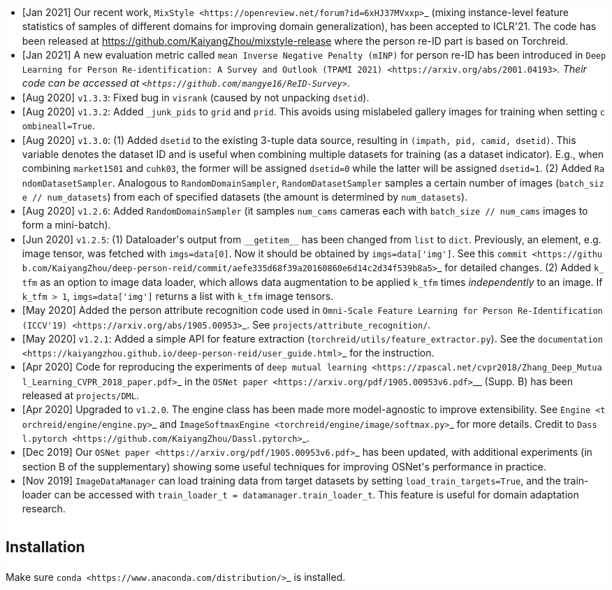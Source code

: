 - [Jan 2021] Our recent work, `MixStyle <https://openreview.net/forum?id=6xHJ37MVxxp>`_ (mixing instance-level feature statistics of samples of different domains for improving domain generalization), has been accepted to ICLR'21. The code has been released at https://github.com/KaiyangZhou/mixstyle-release where the person re-ID part is based on Torchreid.
- [Jan 2021] A new evaluation metric called `mean Inverse Negative Penalty (mINP)` for person re-ID has been introduced in `Deep Learning for Person Re-identification: A Survey and Outlook (TPAMI 2021) <https://arxiv.org/abs/2001.04193>`_. Their code can be accessed at `<https://github.com/mangye16/ReID-Survey>`_.
- [Aug 2020] ``v1.3.3``: Fixed bug in ``visrank`` (caused by not unpacking ``dsetid``).
- [Aug 2020] ``v1.3.2``: Added ``_junk_pids`` to ``grid`` and ``prid``. This avoids using mislabeled gallery images for training when setting ``combineall=True``.
- [Aug 2020] ``v1.3.0``: (1) Added ``dsetid`` to the existing 3-tuple data source, resulting in ``(impath, pid, camid, dsetid)``. This variable denotes the dataset ID and is useful when combining multiple datasets for training (as a dataset indicator). E.g., when combining ``market1501`` and ``cuhk03``, the former will be assigned ``dsetid=0`` while the latter will be assigned ``dsetid=1``. (2) Added ``RandomDatasetSampler``. Analogous to ``RandomDomainSampler``, ``RandomDatasetSampler`` samples a certain number of images (``batch_size // num_datasets``) from each of specified datasets (the amount is determined by ``num_datasets``).
- [Aug 2020] ``v1.2.6``: Added ``RandomDomainSampler`` (it samples ``num_cams`` cameras each with ``batch_size // num_cams`` images to form a mini-batch).
- [Jun 2020] ``v1.2.5``: (1) Dataloader's output from ``__getitem__`` has been changed from ``list`` to ``dict``. Previously, an element, e.g. image tensor, was fetched with ``imgs=data[0]``. Now it should be obtained by ``imgs=data['img']``. See this `commit <https://github.com/KaiyangZhou/deep-person-reid/commit/aefe335d68f39a20160860e6d14c2d34f539b8a5>`_ for detailed changes. (2) Added ``k_tfm`` as an option to image data loader, which allows data augmentation to be applied ``k_tfm`` times *independently* to an image. If ``k_tfm > 1``, ``imgs=data['img']`` returns a list with ``k_tfm`` image tensors.
- [May 2020] Added the person attribute recognition code used in `Omni-Scale Feature Learning for Person Re-Identification (ICCV'19) <https://arxiv.org/abs/1905.00953>`_. See ``projects/attribute_recognition/``.
- [May 2020] ``v1.2.1``: Added a simple API for feature extraction (``torchreid/utils/feature_extractor.py``). See the `documentation <https://kaiyangzhou.github.io/deep-person-reid/user_guide.html>`_ for the instruction.
- [Apr 2020] Code for reproducing the experiments of `deep mutual learning <https://zpascal.net/cvpr2018/Zhang_Deep_Mutual_Learning_CVPR_2018_paper.pdf>`_ in the `OSNet paper <https://arxiv.org/pdf/1905.00953v6.pdf>`__ (Supp. B) has been released at ``projects/DML``.
- [Apr 2020] Upgraded to ``v1.2.0``. The engine class has been made more model-agnostic to improve extensibility. See `Engine <torchreid/engine/engine.py>`_ and `ImageSoftmaxEngine <torchreid/engine/image/softmax.py>`_ for more details. Credit to `Dassl.pytorch <https://github.com/KaiyangZhou/Dassl.pytorch>`_.
- [Dec 2019] Our `OSNet paper <https://arxiv.org/pdf/1905.00953v6.pdf>`_ has been updated, with additional experiments (in section B of the supplementary) showing some useful techniques for improving OSNet's performance in practice.
- [Nov 2019] ``ImageDataManager`` can load training data from target datasets by setting ``load_train_targets=True``, and the train-loader can be accessed with ``train_loader_t = datamanager.train_loader_t``. This feature is useful for domain adaptation research.


Installation
---------------

Make sure `conda <https://www.anaconda.com/distribution/>`_ is installed.
